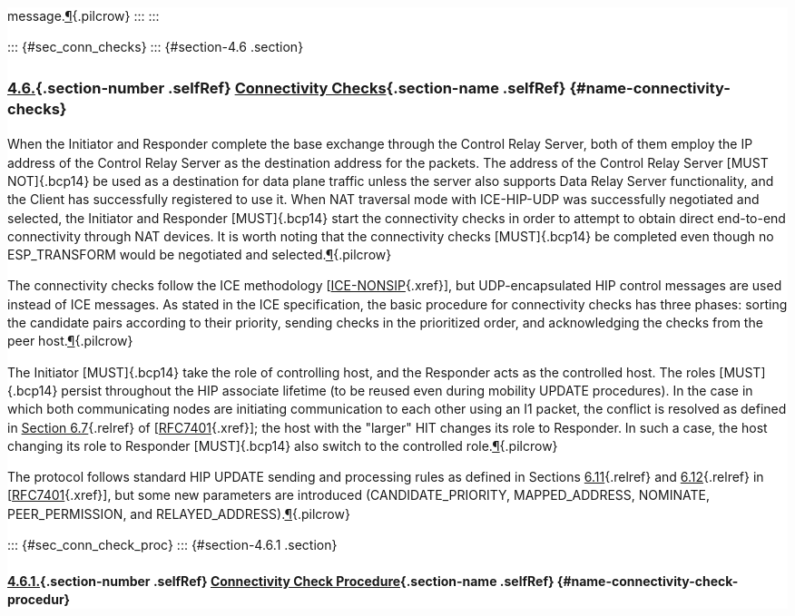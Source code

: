 message.[¶](#section-4.5-13){.pilcrow}
:::
:::

::: {#sec_conn_checks}
::: {#section-4.6 .section}
### [4.6.](#section-4.6){.section-number .selfRef} [Connectivity Checks](#name-connectivity-checks){.section-name .selfRef} {#name-connectivity-checks}

When the Initiator and Responder complete the base exchange through the
Control Relay Server, both of them employ the IP address of the Control
Relay Server as the destination address for the packets. The address of
the Control Relay Server [MUST NOT]{.bcp14} be used as a destination for
data plane traffic unless the server also supports Data Relay Server
functionality, and the Client has successfully registered to use it.
When NAT traversal mode with ICE-HIP-UDP was successfully negotiated and
selected, the Initiator and Responder [MUST]{.bcp14} start the
connectivity checks in order to attempt to obtain direct end-to-end
connectivity through NAT devices. It is worth noting that the
connectivity checks [MUST]{.bcp14} be completed even though no
ESP_TRANSFORM would be negotiated and
selected.[¶](#section-4.6-1){.pilcrow}

The connectivity checks follow the ICE methodology
\[[ICE-NONSIP](#I-D.rosenberg-mmusic-ice-nonsip){.xref}\], but
UDP-encapsulated HIP control messages are used instead of ICE messages.
As stated in the ICE specification, the basic procedure for connectivity
checks has three phases: sorting the candidate pairs according to their
priority, sending checks in the prioritized order, and acknowledging the
checks from the peer host.[¶](#section-4.6-2){.pilcrow}

The Initiator [MUST]{.bcp14} take the role of controlling host, and the
Responder acts as the controlled host. The roles [MUST]{.bcp14} persist
throughout the HIP associate lifetime (to be reused even during mobility
UPDATE procedures). In the case in which both communicating nodes are
initiating communication to each other using an I1 packet, the conflict
is resolved as defined in [Section
6.7](https://www.rfc-editor.org/rfc/rfc7401#section-6.7){.relref} of
\[[RFC7401](#RFC7401){.xref}\]; the host with the \"larger\" HIT changes
its role to Responder. In such a case, the host changing its role to
Responder [MUST]{.bcp14} also switch to the controlled
role.[¶](#section-4.6-3){.pilcrow}

The protocol follows standard HIP UPDATE sending and processing rules as
defined in Sections
[6.11](https://www.rfc-editor.org/rfc/rfc7401#section-6.11){.relref} and
[6.12](https://www.rfc-editor.org/rfc/rfc7401#section-6.12){.relref} in
\[[RFC7401](#RFC7401){.xref}\], but some new parameters are introduced
(CANDIDATE_PRIORITY, MAPPED_ADDRESS, NOMINATE, PEER_PERMISSION, and
RELAYED_ADDRESS).[¶](#section-4.6-4){.pilcrow}

::: {#sec_conn_check_proc}
::: {#section-4.6.1 .section}
#### [4.6.1.](#section-4.6.1){.section-number .selfRef} [Connectivity Check Procedure](#name-connectivity-check-procedur){.section-name .selfRef} {#name-connectivity-check-procedur}
